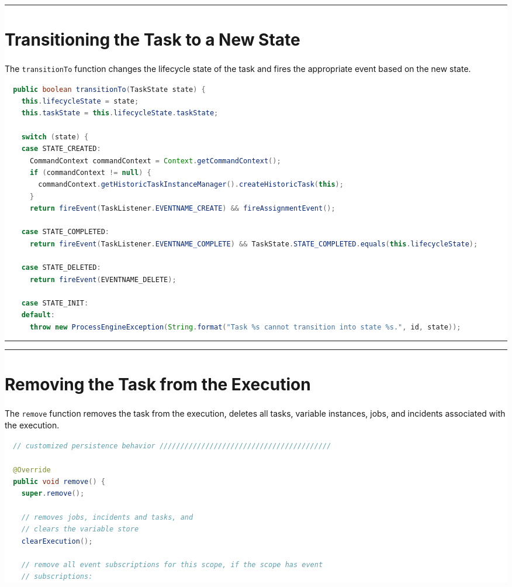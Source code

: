 
</SwmSnippet>

<SwmSnippet path="/engine/src/main/java/org/camunda/bpm/engine/impl/persistence/entity/TaskEntity.java" line="1178">

---

# Transitioning the Task to a New State

The `transitionTo` function changes the lifecycle state of the task and fires the appropriate event based on the new state.

```java
  public boolean transitionTo(TaskState state) {
    this.lifecycleState = state;
    this.taskState = this.lifecycleState.taskState;

    switch (state) {
    case STATE_CREATED:
      CommandContext commandContext = Context.getCommandContext();
      if (commandContext != null) {
        commandContext.getHistoricTaskInstanceManager().createHistoricTask(this);
      }
      return fireEvent(TaskListener.EVENTNAME_CREATE) && fireAssignmentEvent();

    case STATE_COMPLETED:
      return fireEvent(TaskListener.EVENTNAME_COMPLETE) && TaskState.STATE_COMPLETED.equals(this.lifecycleState);

    case STATE_DELETED:
      return fireEvent(EVENTNAME_DELETE);

    case STATE_INIT:
    default:
      throw new ProcessEngineException(String.format("Task %s cannot transition into state %s.", id, state));
```

---

</SwmSnippet>

<SwmSnippet path="/engine/src/main/java/org/camunda/bpm/engine/impl/persistence/entity/ExecutionEntity.java" line="1019">

---

# Removing the Task from the Execution

The `remove` function removes the task from the execution, deletes all tasks, variable instances, jobs, and incidents associated with the execution.

```java
  // customized persistence behavior /////////////////////////////////////////

  @Override
  public void remove() {
    super.remove();

    // removes jobs, incidents and tasks, and
    // clears the variable store
    clearExecution();

    // remove all event subscriptions for this scope, if the scope has event
    // subscriptions:
```